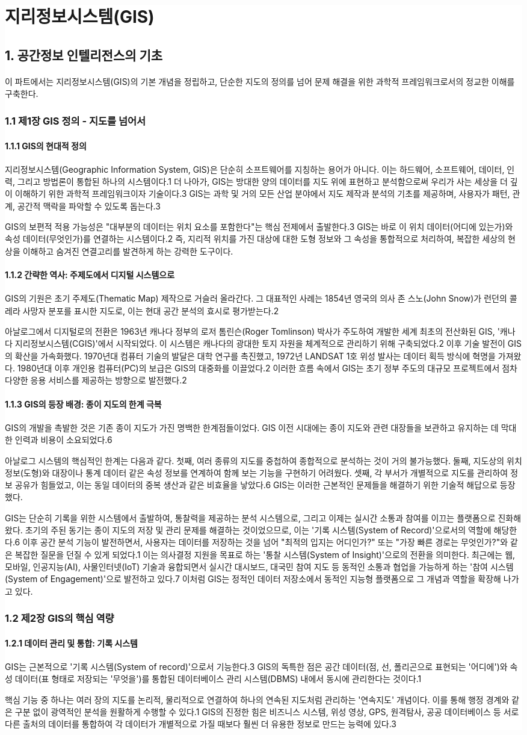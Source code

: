 # 지리정보시스템(GIS)

## 1.  공간정보 인텔리전스의 기초

이 파트에서는 지리정보시스템(GIS)의 기본 개념을 정립하고, 단순한 지도의 정의를 넘어 문제 해결을 위한 과학적 프레임워크로서의 정교한 이해를 구축한다.

### 1.1 제1장 GIS 정의 - 지도를 넘어서

#### 1.1.1  GIS의 현대적 정의

지리정보시스템(Geographic Information System, GIS)은 단순히 소프트웨어를 지칭하는 용어가 아니다. 이는 하드웨어, 소프트웨어, 데이터, 인력, 그리고 방법론이 통합된 하나의 시스템이다.1 더 나아가, GIS는 방대한 양의 데이터를 지도 위에 표현하고 분석함으로써 우리가 사는 세상을 더 깊이 이해하기 위한 과학적 프레임워크이자 기술이다.3 GIS는 과학 및 거의 모든 산업 분야에서 지도 제작과 분석의 기초를 제공하며, 사용자가 패턴, 관계, 공간적 맥락을 파악할 수 있도록 돕는다.3

GIS의 보편적 적용 가능성은 "대부분의 데이터는 위치 요소를 포함한다"는 핵심 전제에서 출발한다.3 GIS는 바로 이 위치 데이터(어디에 있는가)와 속성 데이터(무엇인가)를 연결하는 시스템이다.2 즉, 지리적 위치를 가진 대상에 대한 도형 정보와 그 속성을 통합적으로 처리하여, 복잡한 세상의 현상을 이해하고 숨겨진 연결고리를 발견하게 하는 강력한 도구이다.

#### 1.1.2  간략한 역사: 주제도에서 디지털 시스템으로

GIS의 기원은 초기 주제도(Thematic Map) 제작으로 거슬러 올라간다. 그 대표적인 사례는 1854년 영국의 의사 존 스노(John Snow)가 런던의 콜레라 사망자 분포를 표시한 지도로, 이는 현대 공간 분석의 효시로 평가받는다.2

아날로그에서 디지털로의 전환은 1963년 캐나다 정부의 로저 톰린슨(Roger Tomlinson) 박사가 주도하여 개발한 세계 최초의 전산화된 GIS, '캐나다 지리정보시스템(CGIS)'에서 시작되었다. 이 시스템은 캐나다의 광대한 토지 자원을 체계적으로 관리하기 위해 구축되었다.2 이후 기술 발전이 GIS의 확산을 가속화했다. 1970년대 컴퓨터 기술의 발달은 대학 연구를 촉진했고, 1972년 LANDSAT 1호 위성 발사는 데이터 획득 방식에 혁명을 가져왔다. 1980년대 이후 개인용 컴퓨터(PC)의 보급은 GIS의 대중화를 이끌었다.2 이러한 흐름 속에서 GIS는 초기 정부 주도의 대규모 프로젝트에서 점차 다양한 응용 서비스를 제공하는 방향으로 발전했다.2

#### 1.1.3  GIS의 등장 배경: 종이 지도의 한계 극복

GIS의 개발을 촉발한 것은 기존 종이 지도가 가진 명백한 한계점들이었다. GIS 이전 시대에는 종이 지도와 관련 대장들을 보관하고 유지하는 데 막대한 인력과 비용이 소요되었다.6

아날로그 시스템의 핵심적인 한계는 다음과 같다. 첫째, 여러 종류의 지도를 중첩하여 종합적으로 분석하는 것이 거의 불가능했다. 둘째, 지도상의 위치 정보(도형)와 대장이나 통계 데이터 같은 속성 정보를 연계하여 함께 보는 기능을 구현하기 어려웠다. 셋째, 각 부서가 개별적으로 지도를 관리하여 정보 공유가 힘들었고, 이는 동일 데이터의 중복 생산과 같은 비효율을 낳았다.6 GIS는 이러한 근본적인 문제들을 해결하기 위한 기술적 해답으로 등장했다.

GIS는 단순히 기록을 위한 시스템에서 출발하여, 통찰력을 제공하는 분석 시스템으로, 그리고 이제는 실시간 소통과 참여를 이끄는 플랫폼으로 진화해왔다. 초기의 주된 동기는 종이 지도의 저장 및 관리 문제를 해결하는 것이었으므로, 이는 '기록 시스템(System of Record)'으로서의 역할에 해당한다.6 이후 공간 분석 기능이 발전하면서, 사용자는 데이터를 저장하는 것을 넘어 "최적의 입지는 어디인가?" 또는 "가장 빠른 경로는 무엇인가?"와 같은 복잡한 질문을 던질 수 있게 되었다.1 이는 의사결정 지원을 목표로 하는 '통찰 시스템(System of Insight)'으로의 전환을 의미한다. 최근에는 웹, 모바일, 인공지능(AI), 사물인터넷(IoT) 기술과 융합되면서 실시간 대시보드, 대국민 참여 지도 등 동적인 소통과 협업을 가능하게 하는 '참여 시스템(System of Engagement)'으로 발전하고 있다.7 이처럼 GIS는 정적인 데이터 저장소에서 동적인 지능형 플랫폼으로 그 개념과 역할을 확장해 나가고 있다.

### 1.2 제2장 GIS의 핵심 역량

#### 1.2.1  데이터 관리 및 통합: 기록 시스템

GIS는 근본적으로 '기록 시스템(System of record)'으로서 기능한다.3 GIS의 독특한 점은 공간 데이터(점, 선, 폴리곤으로 표현되는 '어디에')와 속성 데이터(표 형태로 저장되는 '무엇을')를 통합된 데이터베이스 관리 시스템(DBMS) 내에서 동시에 관리한다는 것이다.1

핵심 기능 중 하나는 여러 장의 지도를 논리적, 물리적으로 연결하여 하나의 연속된 지도처럼 관리하는 '연속지도' 개념이다. 이를 통해 행정 경계와 같은 구분 없이 광역적인 분석을 원활하게 수행할 수 있다.1 GIS의 진정한 힘은 비즈니스 시스템, 위성 영상, GPS, 원격탐사, 공공 데이터베이스 등 서로 다른 출처의 데이터를 통합하여 각 데이터가 개별적으로 가질 때보다 훨씬 더 유용한 정보로 만드는 능력에 있다.3
